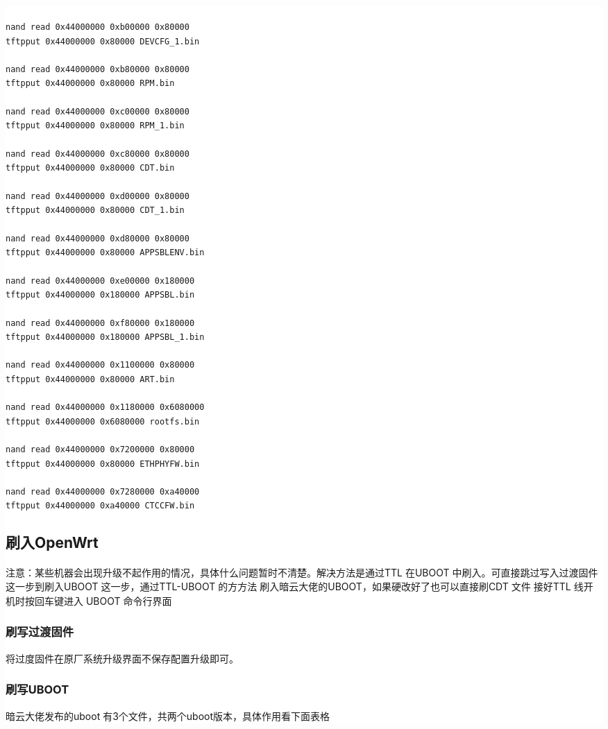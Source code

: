 ```bash

nand read 0x44000000 0xb00000 0x80000
tftpput 0x44000000 0x80000 DEVCFG_1.bin

nand read 0x44000000 0xb80000 0x80000
tftpput 0x44000000 0x80000 RPM.bin

nand read 0x44000000 0xc00000 0x80000
tftpput 0x44000000 0x80000 RPM_1.bin

nand read 0x44000000 0xc80000 0x80000
tftpput 0x44000000 0x80000 CDT.bin

nand read 0x44000000 0xd00000 0x80000
tftpput 0x44000000 0x80000 CDT_1.bin

nand read 0x44000000 0xd80000 0x80000
tftpput 0x44000000 0x80000 APPSBLENV.bin

nand read 0x44000000 0xe00000 0x180000
tftpput 0x44000000 0x180000 APPSBL.bin

nand read 0x44000000 0xf80000 0x180000
tftpput 0x44000000 0x180000 APPSBL_1.bin

nand read 0x44000000 0x1100000 0x80000
tftpput 0x44000000 0x80000 ART.bin

nand read 0x44000000 0x1180000 0x6080000
tftpput 0x44000000 0x6080000 rootfs.bin

nand read 0x44000000 0x7200000 0x80000
tftpput 0x44000000 0x80000 ETHPHYFW.bin

nand read 0x44000000 0x7280000 0xa40000
tftpput 0x44000000 0xa40000 CTCCFW.bin
```

## 刷入OpenWrt

注意：某些机器会出现升级不起作用的情况，具体什么问题暂时不清楚。解决方法是通过TTL 在UBOOT 中刷入。可直接跳过写入过渡固件这一步到刷入UBOOT 这一步，通过TTL-UBOOT 的方方法 刷入暗云大佬的UBOOT，如果硬改好了也可以直接刷CDT 文件
接好TTL 线开机时按回车键进入 UBOOT 命令行界面

### 刷写过渡固件

将过度固件在原厂系统升级界面不保存配置升级即可。

### 刷写UBOOT

暗云大佬发布的uboot 有3个文件，共两个uboot版本，具体作用看下面表格

